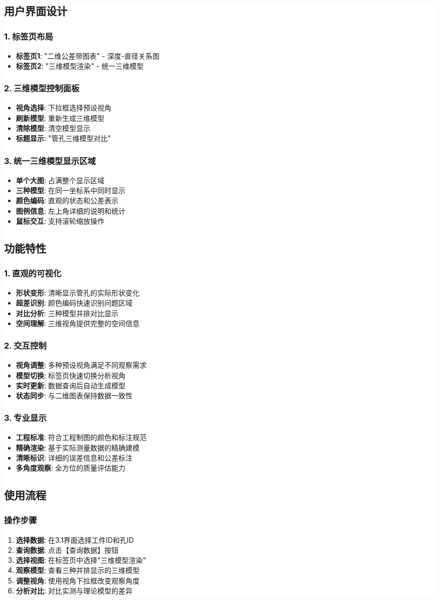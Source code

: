 ## 用户界面设计

### 1. 标签页布局
- **标签页1**: "二维公差带图表" - 深度-直径关系图
- **标签页2**: "三维模型渲染" - 统一三维模型

### 2. 三维模型控制面板
- **视角选择**: 下拉框选择预设视角
- **刷新模型**: 重新生成三维模型
- **清除模型**: 清空模型显示
- **标题显示**: "管孔三维模型对比"

### 3. 统一三维模型显示区域
- **单个大图**: 占满整个显示区域
- **三种模型**: 在同一坐标系中同时显示
- **颜色编码**: 直观的状态和公差表示
- **图例信息**: 左上角详细的说明和统计
- **鼠标交互**: 支持滚轮缩放操作

## 功能特性

### 1. 直观的可视化
- **形状变形**: 清晰显示管孔的实际形状变化
- **超差识别**: 颜色编码快速识别问题区域
- **对比分析**: 三种模型并排对比显示
- **空间理解**: 三维视角提供完整的空间信息

### 2. 交互控制
- **视角调整**: 多种预设视角满足不同观察需求
- **模型切换**: 标签页快速切换分析视角
- **实时更新**: 数据查询后自动生成模型
- **状态同步**: 与二维图表保持数据一致性

### 3. 专业显示
- **工程标准**: 符合工程制图的颜色和标注规范
- **精确渲染**: 基于实际测量数据的精确建模
- **清晰标识**: 详细的误差信息和公差标注
- **多角度观察**: 全方位的质量评估能力

## 使用流程

### 操作步骤
1. **选择数据**: 在3.1界面选择工件ID和孔ID
2. **查询数据**: 点击【查询数据】按钮
3. **选择视图**: 在标签页中选择"三维模型渲染"
4. **观察模型**: 查看三种并排显示的三维模型
5. **调整视角**: 使用视角下拉框改变观察角度
6. **分析对比**: 对比实测与理论模型的差异
